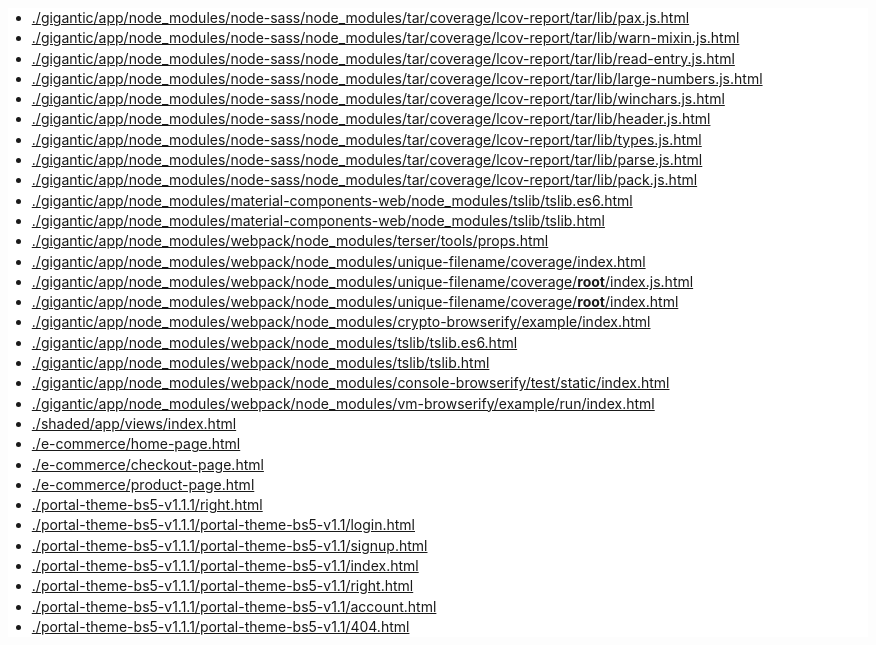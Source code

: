 - [./gigantic/app/node_modules/node-sass/node_modules/tar/coverage/lcov-report/tar/lib/pax.js.html](./gigantic/app/node_modules/node-sass/node_modules/tar/coverage/lcov-report/tar/lib/pax.js.html)
- [./gigantic/app/node_modules/node-sass/node_modules/tar/coverage/lcov-report/tar/lib/warn-mixin.js.html](./gigantic/app/node_modules/node-sass/node_modules/tar/coverage/lcov-report/tar/lib/warn-mixin.js.html)
- [./gigantic/app/node_modules/node-sass/node_modules/tar/coverage/lcov-report/tar/lib/read-entry.js.html](./gigantic/app/node_modules/node-sass/node_modules/tar/coverage/lcov-report/tar/lib/read-entry.js.html)
- [./gigantic/app/node_modules/node-sass/node_modules/tar/coverage/lcov-report/tar/lib/large-numbers.js.html](./gigantic/app/node_modules/node-sass/node_modules/tar/coverage/lcov-report/tar/lib/large-numbers.js.html)
- [./gigantic/app/node_modules/node-sass/node_modules/tar/coverage/lcov-report/tar/lib/winchars.js.html](./gigantic/app/node_modules/node-sass/node_modules/tar/coverage/lcov-report/tar/lib/winchars.js.html)
- [./gigantic/app/node_modules/node-sass/node_modules/tar/coverage/lcov-report/tar/lib/header.js.html](./gigantic/app/node_modules/node-sass/node_modules/tar/coverage/lcov-report/tar/lib/header.js.html)
- [./gigantic/app/node_modules/node-sass/node_modules/tar/coverage/lcov-report/tar/lib/types.js.html](./gigantic/app/node_modules/node-sass/node_modules/tar/coverage/lcov-report/tar/lib/types.js.html)
- [./gigantic/app/node_modules/node-sass/node_modules/tar/coverage/lcov-report/tar/lib/parse.js.html](./gigantic/app/node_modules/node-sass/node_modules/tar/coverage/lcov-report/tar/lib/parse.js.html)
- [./gigantic/app/node_modules/node-sass/node_modules/tar/coverage/lcov-report/tar/lib/pack.js.html](./gigantic/app/node_modules/node-sass/node_modules/tar/coverage/lcov-report/tar/lib/pack.js.html)
- [./gigantic/app/node_modules/material-components-web/node_modules/tslib/tslib.es6.html](./gigantic/app/node_modules/material-components-web/node_modules/tslib/tslib.es6.html)
- [./gigantic/app/node_modules/material-components-web/node_modules/tslib/tslib.html](./gigantic/app/node_modules/material-components-web/node_modules/tslib/tslib.html)
- [./gigantic/app/node_modules/webpack/node_modules/terser/tools/props.html](./gigantic/app/node_modules/webpack/node_modules/terser/tools/props.html)
- [./gigantic/app/node_modules/webpack/node_modules/unique-filename/coverage/index.html](./gigantic/app/node_modules/webpack/node_modules/unique-filename/coverage/index.html)
- [./gigantic/app/node_modules/webpack/node_modules/unique-filename/coverage/__root__/index.js.html](./gigantic/app/node_modules/webpack/node_modules/unique-filename/coverage/__root__/index.js.html)
- [./gigantic/app/node_modules/webpack/node_modules/unique-filename/coverage/__root__/index.html](./gigantic/app/node_modules/webpack/node_modules/unique-filename/coverage/__root__/index.html)
- [./gigantic/app/node_modules/webpack/node_modules/crypto-browserify/example/index.html](./gigantic/app/node_modules/webpack/node_modules/crypto-browserify/example/index.html)
- [./gigantic/app/node_modules/webpack/node_modules/tslib/tslib.es6.html](./gigantic/app/node_modules/webpack/node_modules/tslib/tslib.es6.html)
- [./gigantic/app/node_modules/webpack/node_modules/tslib/tslib.html](./gigantic/app/node_modules/webpack/node_modules/tslib/tslib.html)
- [./gigantic/app/node_modules/webpack/node_modules/console-browserify/test/static/index.html](./gigantic/app/node_modules/webpack/node_modules/console-browserify/test/static/index.html)
- [./gigantic/app/node_modules/webpack/node_modules/vm-browserify/example/run/index.html](./gigantic/app/node_modules/webpack/node_modules/vm-browserify/example/run/index.html)
- [./shaded/app/views/index.html](./shaded/app/views/index.html)
- [./e-commerce/home-page.html](./e-commerce/home-page.html)
- [./e-commerce/checkout-page.html](./e-commerce/checkout-page.html)
- [./e-commerce/product-page.html](./e-commerce/product-page.html)
- [./portal-theme-bs5-v1.1.1/right.html](./portal-theme-bs5-v1.1.1/right.html)
- [./portal-theme-bs5-v1.1.1/portal-theme-bs5-v1.1/login.html](./portal-theme-bs5-v1.1.1/portal-theme-bs5-v1.1/login.html)
- [./portal-theme-bs5-v1.1.1/portal-theme-bs5-v1.1/signup.html](./portal-theme-bs5-v1.1.1/portal-theme-bs5-v1.1/signup.html)
- [./portal-theme-bs5-v1.1.1/portal-theme-bs5-v1.1/index.html](./portal-theme-bs5-v1.1.1/portal-theme-bs5-v1.1/index.html)
- [./portal-theme-bs5-v1.1.1/portal-theme-bs5-v1.1/right.html](./portal-theme-bs5-v1.1.1/portal-theme-bs5-v1.1/right.html)
- [./portal-theme-bs5-v1.1.1/portal-theme-bs5-v1.1/account.html](./portal-theme-bs5-v1.1.1/portal-theme-bs5-v1.1/account.html)
- [./portal-theme-bs5-v1.1.1/portal-theme-bs5-v1.1/404.html](./portal-theme-bs5-v1.1.1/portal-theme-bs5-v1.1/404.html)